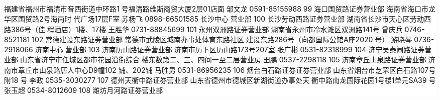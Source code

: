 福建省福州市福清市音西街道中环路1
号福清路维斯商贸大厦2层01店面
邹文龙
0591-85155988
99
海口国贸路证券营业部
海南省海口市龙华区国贸路2号海南时
代广场17层F室
苏杨飞
0898-66501585
长沙中心
营业部
100
长沙劳动西路证券营业部
湖南省长沙市天心区劳动西路386号（佳
程酒店）1楼、17楼
王胜华
0731-88845699
101
永州双洲路证券营业部
湖南省永州市冷水滩区双洲路141号
曾庆兵
0746-8521181
102
常德建设东路证券营业部
常德市武陵区城南办事处体育东路社区
建设东路286号（向都国际公馆A座2020
号）
游晓琴
0736-2918066
济南中心
营业部
103
济南历山路证券营业部
济南市历下区历山路173号207室
张广彬
0531-82318999
104
济宁吴泰闸路证券营业部
山东省济宁市任城区都市花园沿街综合
楼东数第二、三、四间一至二层营业房
田鹏
0537-2298118
105
济南章丘山泉路证券营业部
济南市章丘市山泉路唐人中心D9幢102
铺、202铺
马胜男
0531-86956235
106
烟台白石路证券证券营业部
山东省烟台市芝罘区白石路107号附18
号
李政
0535-3030277
107
德州天衢中路证券营业部
山东省德州市德城区新湖街道办事处天
衢中路南龙国际花园1号楼1单元SA39
号
张玉超
0534-8012609
108
潍坊月河路证券营业部